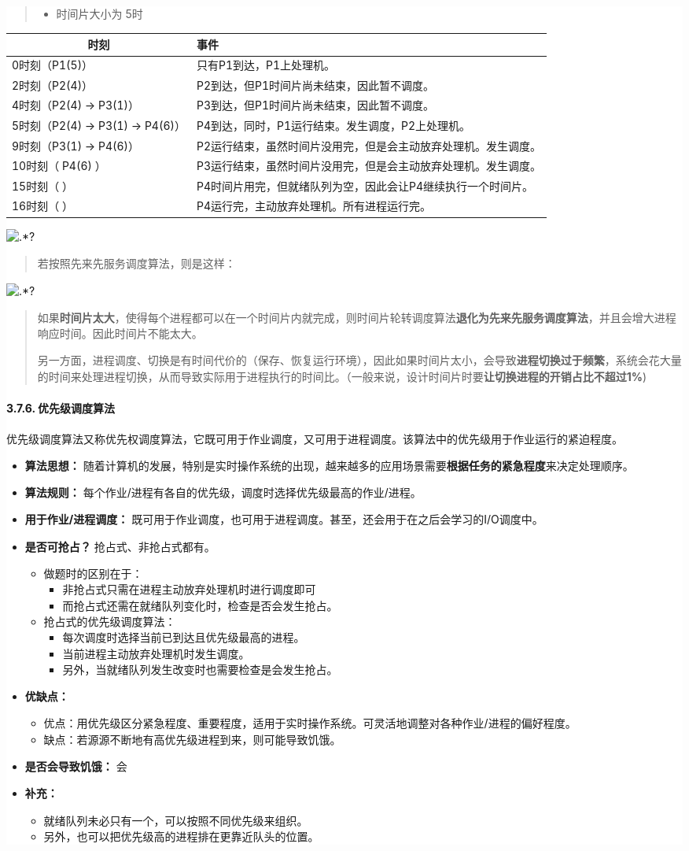 >   -   时间片大小为 5时 

| 时刻                           | 事件                                                         |
| ------------------------------ | :----------------------------------------------------------- |
| 0时刻（P1(5)）                 | 只有P1到达，P1上处理机。                                     |
| 2时刻（P2(4)）                 | P2到达，但P1时间片尚未结束，因此暂不调度。                   |
| 4时刻（P2(4) → P3(1)）         | P3到达，但P1时间片尚未结束，因此暂不调度。                   |
| 5时刻（P2(4) → P3(1) → P4(6)） | P4到达，同时，P1运行结束。发生调度，P2上处理机。             |
| 9时刻（P3(1) → P4(6)）         | P2运行结束，虽然时间片没用完，但是会主动放弃处理机。发生调度。 |
| 10时刻（ P4(6) ）              | P3运行结束，虽然时间片没用完，但是会主动放弃处理机。发生调度。 |
| 15时刻（ ）                    | P4时间片用完，但就绪队列为空，因此会让P4继续执行一个时间片。 |
| 16时刻（ ）                    | P4运行完，主动放弃处理机。所有进程运行完。                   |


![.*?](https://cdn.jsdelivr.net/gh/ZeirSor/picgo_img@main/202307201459862.png)

>   若按照先来先服务调度算法，则是这样： 


![.*?](https://cdn.jsdelivr.net/gh/ZeirSor/picgo_img@main/202307201459144.png)

>   如果**时间片太大**，使得每个进程都可以在一个时间片内就完成，则时间片轮转调度算法**退化为先来先服务调度算法**，并且会增大进程响应时间。因此时间片不能太大。 
>
>   另一方面，进程调度、切换是有时间代价的（保存、恢复运行环境），因此如果时间片太小，会导致**进程切换过于频繁**，系统会花大量的时间来处理进程切换，从而导致实际用于进程执行的时间比。（一般来说，设计时间片时要**让切换进程的开销占比不超过1%**)


#### 3.7.6. 优先级调度算法


优先级调度算法又称优先权调度算法，它既可用于作业调度，又可用于进程调度。该算法中的优先级用于作业运行的紧迫程度。


+ **算法思想：** 随着计算机的发展，特别是实时操作系统的出现，越来越多的应用场景需要**根据任务的紧急程度**来决定处理顺序。

+ **算法规则：** 每个作业/进程有各自的优先级，调度时选择优先级最高的作业/进程。

+ **用于作业/进程调度：** 既可用于作业调度，也可用于进程调度。甚至，还会用于在之后会学习的I/O调度中。

+ **是否可抢占？** 抢占式、非抢占式都有。
    + 做题时的区别在于：
        + 非抢占式只需在进程主动放弃处理机时进行调度即可
        + 而抢占式还需在就绪队列变化时，检查是否会发生抢占。
    + 抢占式的优先级调度算法：
        + 每次调度时选择当前已到达且优先级最高的进程。
        + 当前进程主动放弃处理机时发生调度。
        + 另外，当就绪队列发生改变时也需要检查是会发生抢占。
+ **优缺点：** 
    + 优点：用优先级区分紧急程度、重要程度，适用于实时操作系统。可灵活地调整对各种作业/进程的偏好程度。
    + 缺点：若源源不断地有高优先级进程到来，则可能导致饥饿。
+ **是否会导致饥饿：** 会
+ **补充：** 
    + 就绪队列未必只有一个，可以按照不同优先级来组织。
    + 另外，也可以把优先级高的进程排在更靠近队头的位置。 
